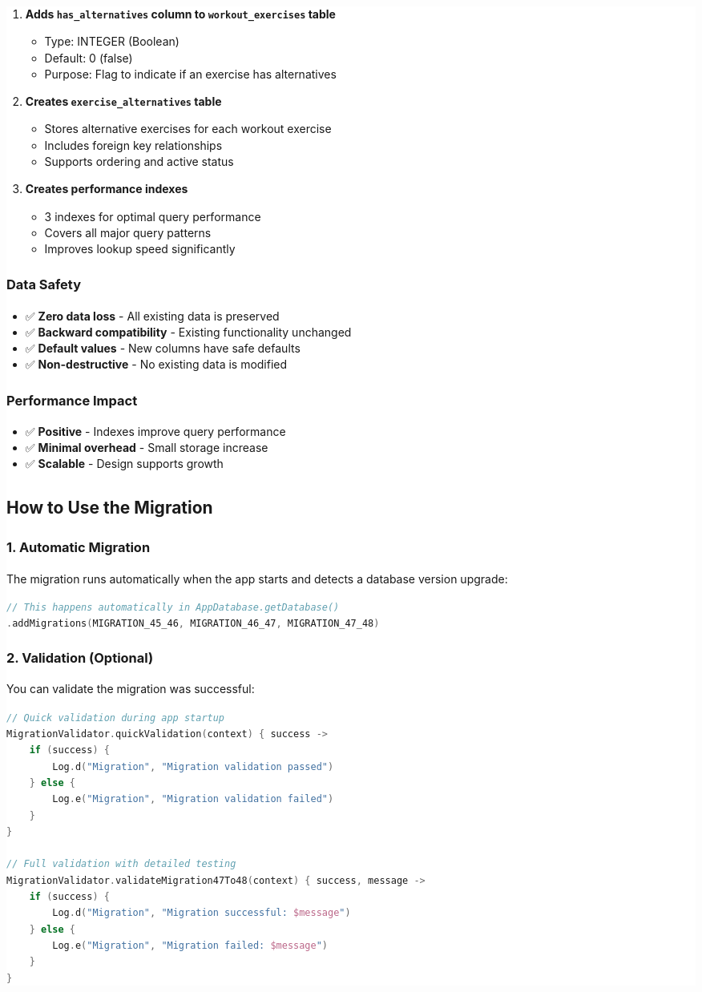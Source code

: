 1. **Adds `has_alternatives` column to `workout_exercises` table**
   - Type: INTEGER (Boolean)
   - Default: 0 (false)
   - Purpose: Flag to indicate if an exercise has alternatives

2. **Creates `exercise_alternatives` table**
   - Stores alternative exercises for each workout exercise
   - Includes foreign key relationships
   - Supports ordering and active status

3. **Creates performance indexes**
   - 3 indexes for optimal query performance
   - Covers all major query patterns
   - Improves lookup speed significantly

### Data Safety
- ✅ **Zero data loss** - All existing data is preserved
- ✅ **Backward compatibility** - Existing functionality unchanged
- ✅ **Default values** - New columns have safe defaults
- ✅ **Non-destructive** - No existing data is modified

### Performance Impact
- ✅ **Positive** - Indexes improve query performance
- ✅ **Minimal overhead** - Small storage increase
- ✅ **Scalable** - Design supports growth

## How to Use the Migration

### 1. Automatic Migration
The migration runs automatically when the app starts and detects a database version upgrade:

```kotlin
// This happens automatically in AppDatabase.getDatabase()
.addMigrations(MIGRATION_45_46, MIGRATION_46_47, MIGRATION_47_48)
```

### 2. Validation (Optional)
You can validate the migration was successful:

```kotlin
// Quick validation during app startup
MigrationValidator.quickValidation(context) { success ->
    if (success) {
        Log.d("Migration", "Migration validation passed")
    } else {
        Log.e("Migration", "Migration validation failed")
    }
}

// Full validation with detailed testing
MigrationValidator.validateMigration47To48(context) { success, message ->
    if (success) {
        Log.d("Migration", "Migration successful: $message")
    } else {
        Log.e("Migration", "Migration failed: $message")
    }
}
```
